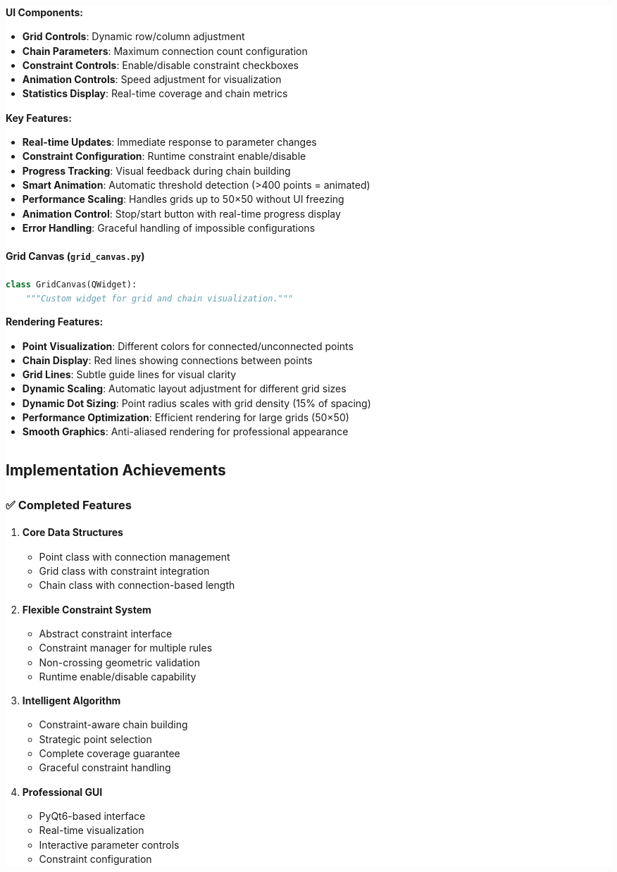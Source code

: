 **UI Components:**
- **Grid Controls**: Dynamic row/column adjustment
- **Chain Parameters**: Maximum connection count configuration
- **Constraint Controls**: Enable/disable constraint checkboxes
- **Animation Controls**: Speed adjustment for visualization
- **Statistics Display**: Real-time coverage and chain metrics

**Key Features:**
- **Real-time Updates**: Immediate response to parameter changes
- **Constraint Configuration**: Runtime constraint enable/disable
- **Progress Tracking**: Visual feedback during chain building
- **Smart Animation**: Automatic threshold detection (>400 points = animated)
- **Performance Scaling**: Handles grids up to 50×50 without UI freezing
- **Animation Control**: Stop/start button with real-time progress display
- **Error Handling**: Graceful handling of impossible configurations

#### Grid Canvas (`grid_canvas.py`)
```python
class GridCanvas(QWidget):
    """Custom widget for grid and chain visualization."""
```

**Rendering Features:**
- **Point Visualization**: Different colors for connected/unconnected points
- **Chain Display**: Red lines showing connections between points
- **Grid Lines**: Subtle guide lines for visual clarity
- **Dynamic Scaling**: Automatic layout adjustment for different grid sizes
- **Dynamic Dot Sizing**: Point radius scales with grid density (15% of spacing)
- **Performance Optimization**: Efficient rendering for large grids (50×50)
- **Smooth Graphics**: Anti-aliased rendering for professional appearance

## Implementation Achievements

### ✅ Completed Features

1. **Core Data Structures**
   - Point class with connection management
   - Grid class with constraint integration
   - Chain class with connection-based length

2. **Flexible Constraint System**
   - Abstract constraint interface
   - Constraint manager for multiple rules
   - Non-crossing geometric validation
   - Runtime enable/disable capability

3. **Intelligent Algorithm**
   - Constraint-aware chain building
   - Strategic point selection
   - Complete coverage guarantee
   - Graceful constraint handling

4. **Professional GUI**
   - PyQt6-based interface
   - Real-time visualization
   - Interactive parameter controls
   - Constraint configuration
